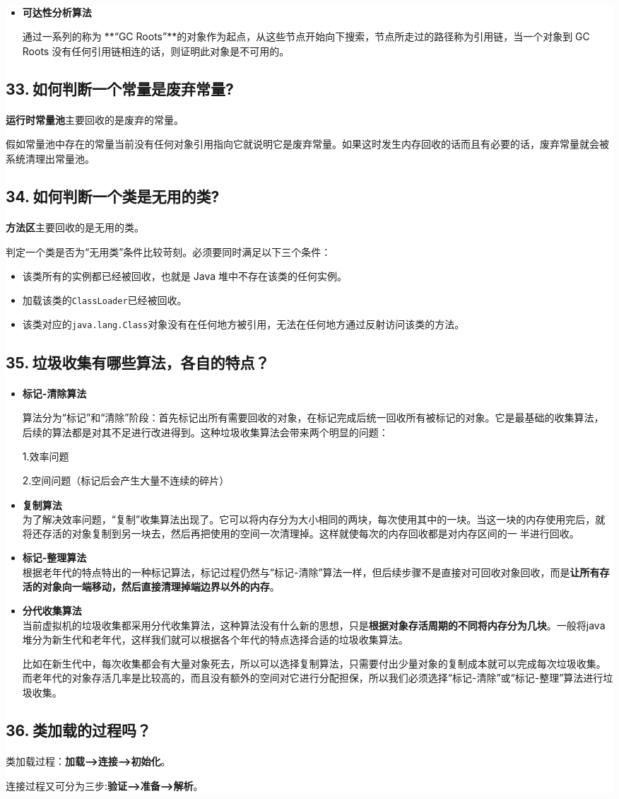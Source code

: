 - **可达性分析算法**  

  通过一系列的称为 **“GC Roots”**的对象作为起点，从这些节点开始向下搜索，节点所走过的路径称为引用链，当一个对象到 GC Roots 没有任何引用链相连的话，则证明此对象是不可用的。

## 33. 如何判断一个常量是废弃常量?   
**运行时常量池**主要回收的是废弃的常量。  

假如常量池中存在的常量当前没有任何对象引用指向它就说明它是废弃常量。如果这时发生内存回收的话而且有必要的话，废弃常量就会被系统清理出常量池。

## 34. 如何判断一个类是无用的类?
**方法区**主要回收的是无用的类。  

判定一个类是否为“无用类”条件比较苛刻。必须要同时满足以下三个条件：  
- 该类所有的实例都已经被回收，也就是 Java 堆中不存在该类的任何实例。  

- 加载该类的` ClassLoader `已经被回收。  

- 该类对应的` java.lang.Class `对象没有在任何地方被引用，无法在任何地方通过反射访问该类的方法。

## 35.  垃圾收集有哪些算法，各自的特点？  
- **标记-清除算法**  

  算法分为“标记”和“清除”阶段：首先标记出所有需要回收的对象，在标记完成后统一回收所有被标记的对象。它是最基础的收集算法，后续的算法都是对其不足进行改进得到。这种垃圾收集算法会带来两个明显的问题：  

  1.效率问题  

  2.空间问题（标记后会产生大量不连续的碎片）  

- **复制算法**  
为了解决效率问题，“复制”收集算法出现了。它可以将内存分为大小相同的两块，每次使用其中的一块。当这一块的内存使用完后，就将还存活的对象复制到另一块去，然后再把使用的空间一次清理掉。这样就使每次的内存回收都是对内存区间的一 半进行回收。  

- **标记-整理算法**   
根据老年代的特点特出的一种标记算法，标记过程仍然与“标记-清除”算法一样，但后续步骤不是直接对可回收对象回收，而是**让所有存活的对象向一端移动，然后直接清理掉端边界以外的内存**。  

- **分代收集算法**    
当前虚拟机的垃圾收集都采用分代收集算法，这种算法没有什么新的思想，只是**根据对象存活周期的不同将内存分为几块**。一般将java堆分为新生代和老年代，这样我们就可以根据各个年代的特点选择合适的垃圾收集算法。  

  比如在新生代中，每次收集都会有大量对象死去，所以可以选择复制算法，只需要付出少量对象的复制成本就可以完成每次垃圾收集。而老年代的对象存活几率是比较高的，而且没有额外的空间对它进行分配担保，所以我们必须选择“标记-清除”或“标记-整理”算法进行垃圾收集。

## 36. 类加载的过程吗？  
类加载过程：**加载-->连接-->初始化**。  

连接过程又可分为三步:**验证-->准备-->解析**。  